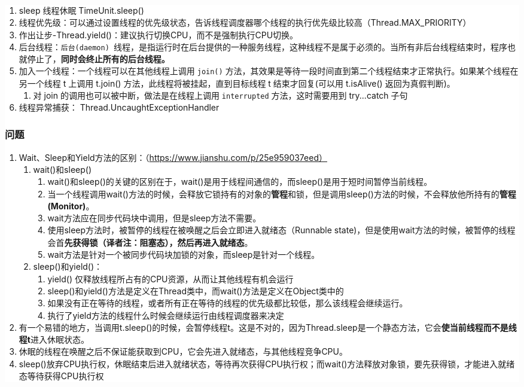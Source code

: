 1. sleep 线程休眠 TimeUnit.sleep()
2. 线程优先级：可以通过设置线程的优先级状态，告诉线程调度器哪个线程的执行优先级比较高（Thread.MAX_PRIORITY）
3. 作出让步-Thread.yield()：建议执行切换CPU，而不是强制执行CPU切换。
4. 后台线程：`后台(daemon) `线程，是指运行时在后台提供的一种服务线程，这种线程不是属于必须的。当所有非后台线程结束时，程序也就停止了，**同时会终止所有的后台线程。**
5. 加入一个线程：一个线程可以在其他线程上调用 `join()` 方法，其效果是等待一段时间直到第二个线程结束才正常执行。如果某个线程在另一个线程 t 上调用 t.join() 方法，此线程将被挂起，直到目标线程 t 结束才回复(可以用 t.isAlive() 返回为真假判断)。
   1. 对 join 的调用也可以被中断，做法是在线程上调用 `interrupted` 方法，这时需要用到 try...catch 子句
6. 线程异常捕获： Thread.UncaughtExceptionHandler



### 问题

1. Wait、Sleep和Yield方法的区别：（https://www.jianshu.com/p/25e959037eed）
   1. wait()和sleep()
      1. wait()和sleep()的关键的区别在于，wait()是用于线程间通信的，而sleep()是用于短时间暂停当前线程。
      2. 当一个线程调用wait()方法的时候，会释放它锁持有的对象的**管程**和锁，但是调用sleep()方法的时候，不会释放他所持有的**管程(Monitor)**。
      3. wait方法应在同步代码块中调用，但是sleep方法不需要。
      4. 使用sleep方法时，被暂停的线程在被唤醒之后会立即进入就绪态（Runnable state)，但是使用wait方法的时候，被暂停的线程会首**先获得锁（译者注：阻塞态），然后再进入就绪态**。
      5. wait方法是针对一个被同步代码块加锁的对象，而sleep是针对一个线程。
   2. sleep()和yield()：
      1. yield() 仅释放线程所占有的CPU资源，从而让其他线程有机会运行
      2. sleep()和yield()方法是定义在Thread类中，而wait()方法是定义在Object类中的
      3. 如果没有正在等待的线程，或者所有正在等待的线程的优先级都比较低，那么该线程会继续运行。
      4. 执行了yield方法的线程什么时候会继续运行由线程调度器来决定
2. 有一个易错的地方，当调用t.sleep()的时候，会暂停线程t。这是不对的，因为Thread.sleep是一个静态方法，它会**使当前线程而不是线程t**进入休眠状态。
3. 休眠的线程在唤醒之后不保证能获取到CPU，它会先进入就绪态，与其他线程竞争CPU。
4. sleep()放弃CPU执行权，休眠结束后进入就绪状态，等待再次获得CPU执行权；而wait()方法释放对象锁，要先获得锁，才能进入就绪态等待获得CPU执行权

